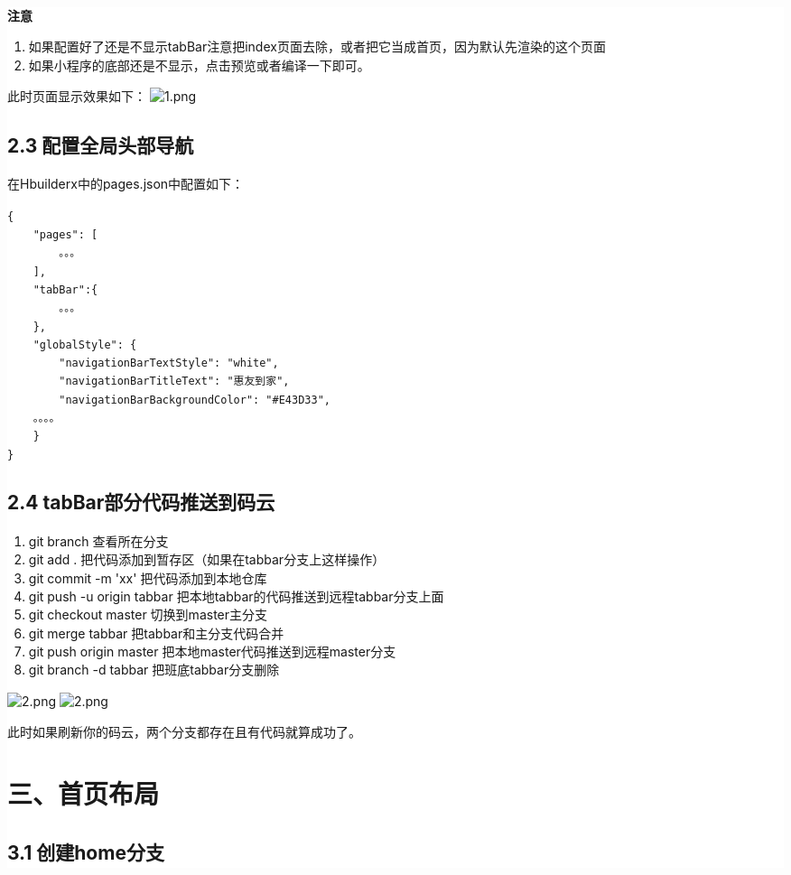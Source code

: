 **注意**

1.  如果配置好了还是不显示tabBar注意把index页面去除，或者把它当成首页，因为默认先渲染的这个页面
2.  如果小程序的底部还是不显示，点击预览或者编译一下即可。

此时页面显示效果如下：
![1.png](https://note.youdao.com/yws/res/6159/WEBRESOURCE1fd2c364ba2d1be4936d52b63f5e7cca)

## 2.3 配置全局头部导航

在Hbuilderx中的pages.json中配置如下：

```
{
	"pages": [
	    。。。	
    ],
	"tabBar":{
		。。。
	},
	"globalStyle": {
		"navigationBarTextStyle": "white",
		"navigationBarTitleText": "惠友到家",
		"navigationBarBackgroundColor": "#E43D33",
    。。。。
	}
}

```

## 2.4 tabBar部分代码推送到码云

1.  git branch 查看所在分支
2.  git add . 把代码添加到暂存区（如果在tabbar分支上这样操作）
3.  git commit -m 'xx' 把代码添加到本地仓库
4.  git push -u origin tabbar 把本地tabbar的代码推送到远程tabbar分支上面
5.  git checkout master 切换到master主分支
6.  git merge tabbar 把tabbar和主分支代码合并
7.  git push origin master 把本地master代码推送到远程master分支
8.  git branch -d tabbar 把班底tabbar分支删除

![2.png](https://note.youdao.com/yws/res/6061/WEBRESOURCE98a6e761158199c60ffb39a8df07a457)
![2.png](https://note.youdao.com/yws/res/6147/WEBRESOURCE562f576f156d8c23c6067a2f0020ac01)

此时如果刷新你的码云，两个分支都存在且有代码就算成功了。

# 三、首页布局

## 3.1 创建home分支
